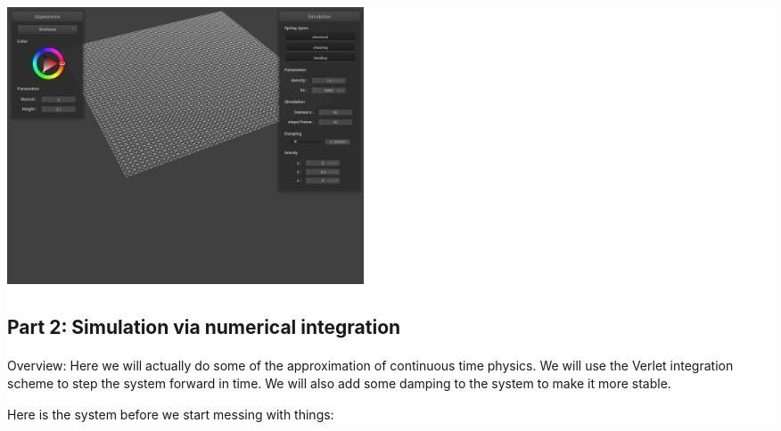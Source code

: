 <img src="./1-3.png" width="400">


## Part 2: Simulation via numerical integration

Overview: Here we will actually do some of the approximation of continuous time physics. We will use the Verlet integration scheme to step the system forward in time. We will also add some damping to the system to make it more stable.

Here is the system before we start messing with things:
